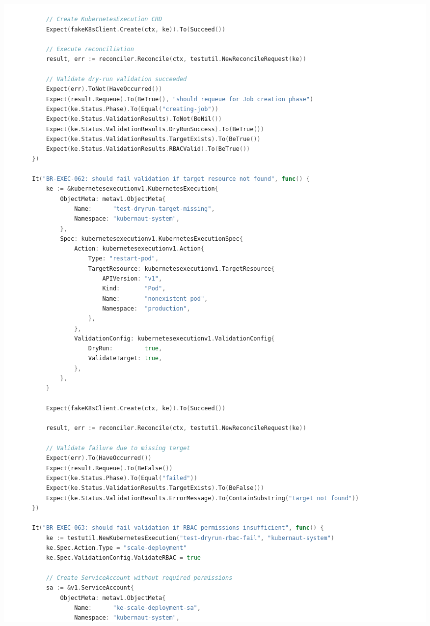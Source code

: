 ```go

            // Create KubernetesExecution CRD
            Expect(fakeK8sClient.Create(ctx, ke)).To(Succeed())

            // Execute reconciliation
            result, err := reconciler.Reconcile(ctx, testutil.NewReconcileRequest(ke))

            // Validate dry-run validation succeeded
            Expect(err).ToNot(HaveOccurred())
            Expect(result.Requeue).To(BeTrue(), "should requeue for Job creation phase")
            Expect(ke.Status.Phase).To(Equal("creating-job"))
            Expect(ke.Status.ValidationResults).ToNot(BeNil())
            Expect(ke.Status.ValidationResults.DryRunSuccess).To(BeTrue())
            Expect(ke.Status.ValidationResults.TargetExists).To(BeTrue())
            Expect(ke.Status.ValidationResults.RBACValid).To(BeTrue())
        })

        It("BR-EXEC-062: should fail validation if target resource not found", func() {
            ke := &kubernetesexecutionv1.KubernetesExecution{
                ObjectMeta: metav1.ObjectMeta{
                    Name:      "test-dryrun-target-missing",
                    Namespace: "kubernaut-system",
                },
                Spec: kubernetesexecutionv1.KubernetesExecutionSpec{
                    Action: kubernetesexecutionv1.Action{
                        Type: "restart-pod",
                        TargetResource: kubernetesexecutionv1.TargetResource{
                            APIVersion: "v1",
                            Kind:       "Pod",
                            Name:       "nonexistent-pod",
                            Namespace:  "production",
                        },
                    },
                    ValidationConfig: kubernetesexecutionv1.ValidationConfig{
                        DryRun:         true,
                        ValidateTarget: true,
                    },
                },
            }

            Expect(fakeK8sClient.Create(ctx, ke)).To(Succeed())

            result, err := reconciler.Reconcile(ctx, testutil.NewReconcileRequest(ke))

            // Validate failure due to missing target
            Expect(err).To(HaveOccurred())
            Expect(result.Requeue).To(BeFalse())
            Expect(ke.Status.Phase).To(Equal("failed"))
            Expect(ke.Status.ValidationResults.TargetExists).To(BeFalse())
            Expect(ke.Status.ValidationResults.ErrorMessage).To(ContainSubstring("target not found"))
        })

        It("BR-EXEC-063: should fail validation if RBAC permissions insufficient", func() {
            ke := testutil.NewKubernetesExecution("test-dryrun-rbac-fail", "kubernaut-system")
            ke.Spec.Action.Type = "scale-deployment"
            ke.Spec.ValidationConfig.ValidateRBAC = true

            // Create ServiceAccount without required permissions
            sa := &v1.ServiceAccount{
                ObjectMeta: metav1.ObjectMeta{
                    Name:      "ke-scale-deployment-sa",
                    Namespace: "kubernaut-system",
```